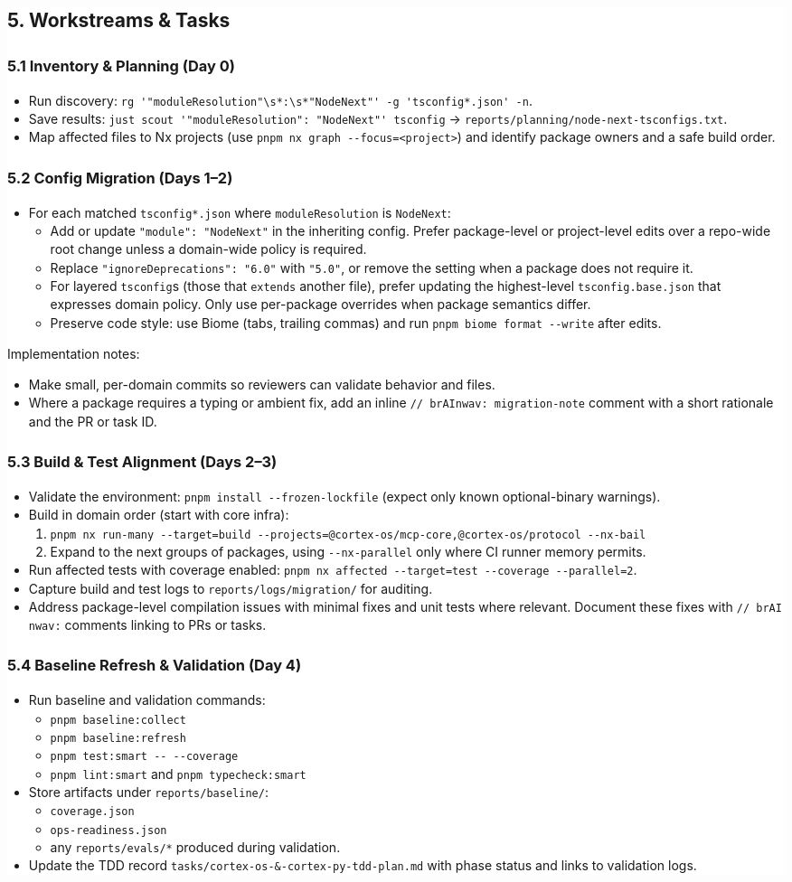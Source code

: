 ## 5. Workstreams & Tasks

### 5.1 Inventory & Planning (Day 0)

- Run discovery: `rg '"moduleResolution"\s*:\s*"NodeNext"' -g 'tsconfig*.json' -n`.
- Save results: `just scout '"moduleResolution": "NodeNext"' tsconfig` →
  `reports/planning/node-next-tsconfigs.txt`.
- Map affected files to Nx projects (use `pnpm nx graph --focus=<project>`) and
  identify package owners and a safe build order.

### 5.2 Config Migration (Days 1–2)

- For each matched `tsconfig*.json` where `moduleResolution` is `NodeNext`:
  - Add or update `"module": "NodeNext"` in the inheriting config. Prefer
    package-level or project-level edits over a repo-wide root change unless a
    domain-wide policy is required.
  - Replace `"ignoreDeprecations": "6.0"` with `"5.0"`, or remove the
    setting when a package does not require it.
  - For layered `tsconfig`s (those that `extends` another file), prefer
    updating the highest-level `tsconfig.base.json` that expresses domain
    policy. Only use per-package overrides when package semantics differ.
  - Preserve code style: use Biome (tabs, trailing commas) and run
    `pnpm biome format --write` after edits.

Implementation notes:

- Make small, per-domain commits so reviewers can validate behavior and files.
- Where a package requires a typing or ambient fix, add an inline
  `// brAInwav: migration-note` comment with a short rationale and the PR or
  task ID.

### 5.3 Build & Test Alignment (Days 2–3)

- Validate the environment: `pnpm install --frozen-lockfile` (expect only known
  optional-binary warnings).
- Build in domain order (start with core infra):
  1. `pnpm nx run-many --target=build --projects=@cortex-os/mcp-core,@cortex-os/protocol --nx-bail`
  2. Expand to the next groups of packages, using `--nx-parallel` only where
     CI runner memory permits.
- Run affected tests with coverage enabled: `pnpm nx affected --target=test --coverage --parallel=2`.
- Capture build and test logs to `reports/logs/migration/` for auditing.
- Address package-level compilation issues with minimal fixes and unit tests
  where relevant. Document these fixes with `// brAInwav:` comments linking to
  PRs or tasks.

### 5.4 Baseline Refresh & Validation (Day 4)

- Run baseline and validation commands:
  - `pnpm baseline:collect`
  - `pnpm baseline:refresh`
  - `pnpm test:smart -- --coverage`
  - `pnpm lint:smart` and `pnpm typecheck:smart`
- Store artifacts under `reports/baseline/`:
  - `coverage.json`
  - `ops-readiness.json`
  - any `reports/evals/*` produced during validation.
- Update the TDD record `tasks/cortex-os-&-cortex-py-tdd-plan.md` with phase
  status and links to validation logs.

